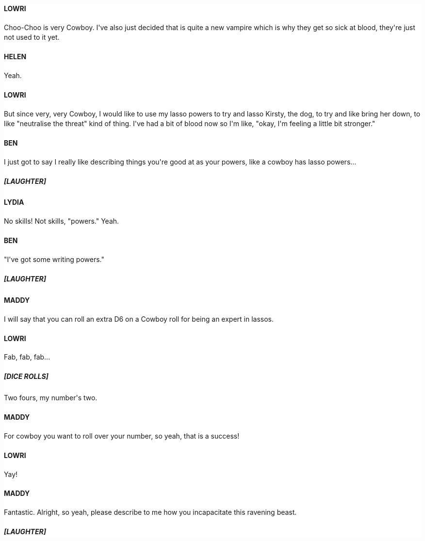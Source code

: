 #### LOWRI

Choo-Choo is very Cowboy. I've also just decided that is quite a new vampire which is why they get so sick at blood, they're just not used to it yet. 

#### HELEN

Yeah. 

#### LOWRI

But since very, very Cowboy, I would like to use my lasso powers to try and lasso Kirsty, the dog, to try and like bring her down, to like "neutralise the threat" kind of thing. I've had a bit of blood now so I'm like, "okay, I'm feeling a little bit stronger." 

#### BEN

I just got to say I really like describing things you're good at as your powers, like a cowboy has lasso powers...

##### [LAUGHTER]

#### LYDIA

No skills! Not skills, "powers." Yeah. 

#### BEN

"I've got some writing powers."

##### [LAUGHTER]

#### MADDY

I will say that you can roll an extra D6 on a Cowboy roll for being an expert in lassos. 

#### LOWRI

Fab, fab, fab...

##### [DICE ROLLS]

Two fours, my number's two. 

#### MADDY

For cowboy you want to roll over your number, so yeah, that is a success! 

#### LOWRI

Yay! 

#### MADDY

Fantastic. Alright, so yeah, please describe to me how you incapacitate this ravening beast.

##### [LAUGHTER]
